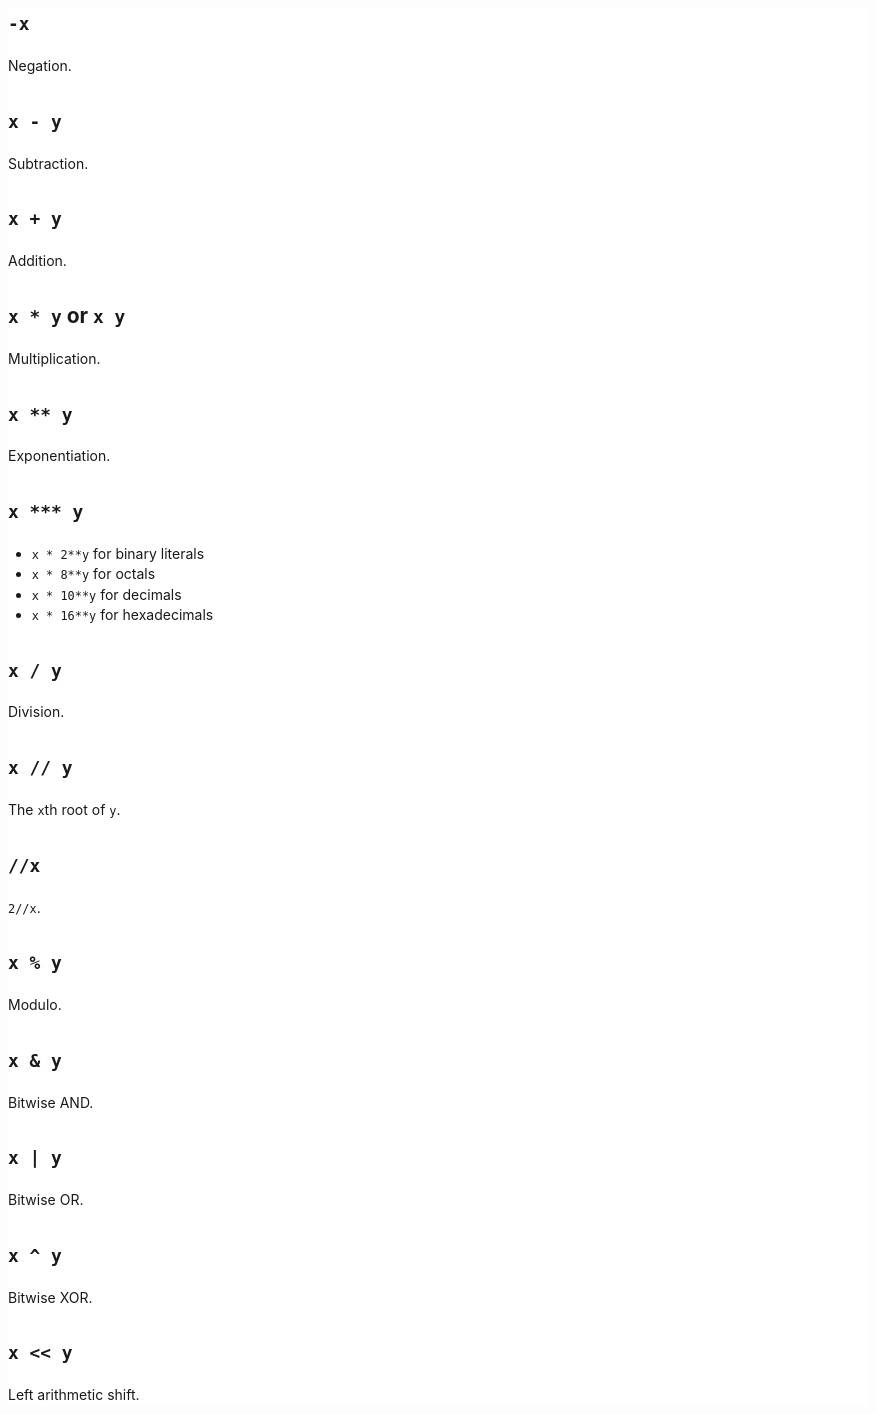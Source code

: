## `-x`
Negation.

## `x - y`
Subtraction.

## `x + y`
Addition.

## `x * y` or `x y`
Multiplication.

## `x ** y`
Exponentiation.

## `x *** y`
* `x * 2**y` for binary literals
* `x * 8**y` for octals
* `x * 10**y` for decimals
* `x * 16**y` for hexadecimals

## `x / y`
Division.

## `x // y`
The `x`th root of `y`.

## `//x`
`2//x`.

## `x % y`
Modulo.

## `x & y`
Bitwise AND.

## `x | y`
Bitwise OR.

## `x ^ y`
Bitwise XOR.

## `x << y`
Left arithmetic shift.
